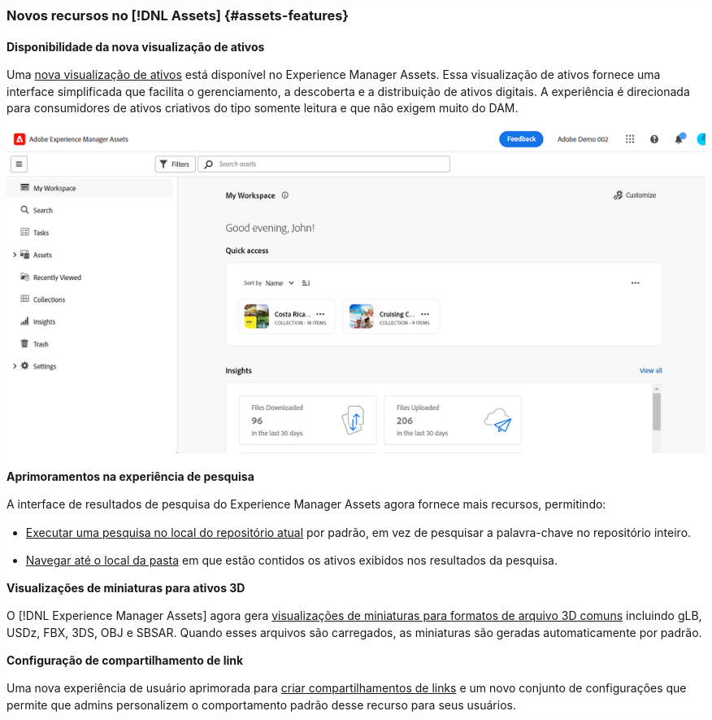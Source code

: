 ### Novos recursos no [!DNL Assets] {#assets-features}

**Disponibilidade da nova visualização de ativos**

Uma [nova visualização de ativos](/help/assets/assets-view-introduction.md) está disponível no Experience Manager Assets. Essa visualização de ativos fornece uma interface simplificada que facilita o gerenciamento, a descoberta e a distribuição de ativos digitais. A experiência é direcionada para consumidores de ativos criativos do tipo somente leitura e que não exigem muito do DAM.

![Gerenciamento de tags](/help/assets/assets/my-workspace.png)

**Aprimoramentos na experiência de pesquisa**

A interface de resultados de pesquisa do Experience Manager Assets agora fornece mais recursos, permitindo:

* [Executar uma pesquisa no local do repositório atual](/help/assets/search-assets.md) por padrão, em vez de pesquisar a palavra-chave no repositório inteiro.

* [Navegar até o local da pasta](/help/assets/search-assets.md#aftersearch) em que estão contidos os ativos exibidos nos resultados da pesquisa.

**Visualizações de miniaturas para ativos 3D**

O [!DNL Experience Manager Assets] agora gera [visualizações de miniaturas para formatos de arquivo 3D comuns](/help/assets/file-format-support.md) incluindo gLB, USDz, FBX, 3DS, OBJ e SBSAR. Quando esses arquivos são carregados, as miniaturas são geradas automaticamente por padrão.

**Configuração de compartilhamento de link**

Uma nova experiência de usuário aprimorada para [criar compartilhamentos de links](/help/assets/share-assets.md) e um novo conjunto de configurações que permite que admins personalizem o comportamento padrão desse recurso para seus usuários.
